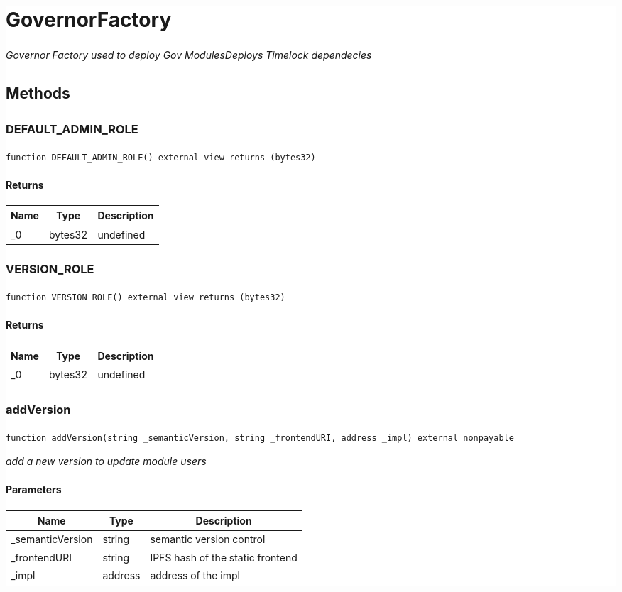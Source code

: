 # GovernorFactory







*Governor Factory used to deploy Gov ModulesDeploys Timelock dependecies*

## Methods

### DEFAULT_ADMIN_ROLE

```solidity
function DEFAULT_ADMIN_ROLE() external view returns (bytes32)
```






#### Returns

| Name | Type | Description |
|---|---|---|
| _0 | bytes32 | undefined |

### VERSION_ROLE

```solidity
function VERSION_ROLE() external view returns (bytes32)
```






#### Returns

| Name | Type | Description |
|---|---|---|
| _0 | bytes32 | undefined |

### addVersion

```solidity
function addVersion(string _semanticVersion, string _frontendURI, address _impl) external nonpayable
```



*add a new version to update module users*

#### Parameters

| Name | Type | Description |
|---|---|---|
| _semanticVersion | string | semantic version control |
| _frontendURI | string | IPFS hash of the static frontend |
| _impl | address | address of the impl |
